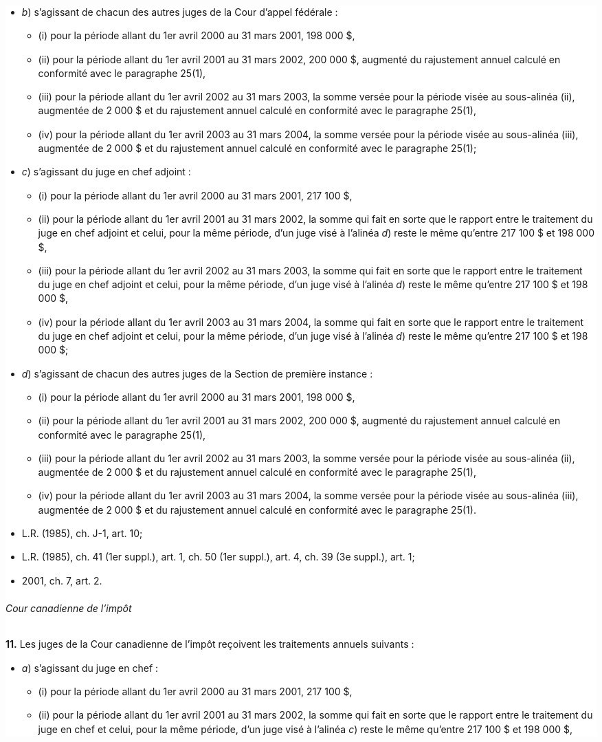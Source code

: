   * _b_) s’agissant de chacun des autres juges de la Cour d’appel fédérale :

    * (i) pour la période allant du 1er avril 2000 au 31 mars 2001, 198 000 $,

    * (ii) pour la période allant du 1er avril 2001 au 31 mars 2002, 200 000 $, augmenté du rajustement annuel calculé en conformité avec le paragraphe 25(1),

    * (iii) pour la période allant du 1er avril 2002 au 31 mars 2003, la somme versée pour la période visée au sous-alinéa (ii), augmentée de 2 000 $ et du rajustement annuel calculé en conformité avec le paragraphe 25(1),

    * (iv) pour la période allant du 1er avril 2003 au 31 mars 2004, la somme versée pour la période visée au sous-alinéa (iii), augmentée de 2 000 $ et du rajustement annuel calculé en conformité avec le paragraphe 25(1);

  * _c_) s’agissant du juge en chef adjoint :

    * (i) pour la période allant du 1er avril 2000 au 31 mars 2001, 217 100 $,

    * (ii) pour la période allant du 1er avril 2001 au 31 mars 2002, la somme qui fait en sorte que le rapport entre le traitement du juge en chef adjoint et celui, pour la même période, d’un juge visé à l’alinéa _d_) reste le même qu’entre 217 100 $ et 198 000 $,

    * (iii) pour la période allant du 1er avril 2002 au 31 mars 2003, la somme qui fait en sorte que le rapport entre le traitement du juge en chef adjoint et celui, pour la même période, d’un juge visé à l’alinéa _d_) reste le même qu’entre 217 100 $ et 198 000 $,

    * (iv) pour la période allant du 1er avril 2003 au 31 mars 2004, la somme qui fait en sorte que le rapport entre le traitement du juge en chef adjoint et celui, pour la même période, d’un juge visé à l’alinéa _d_) reste le même qu’entre 217 100 $ et 198 000 $;

  * _d_) s’agissant de chacun des autres juges de la Section de première instance :

    * (i) pour la période allant du 1er avril 2000 au 31 mars 2001, 198 000 $,

    * (ii) pour la période allant du 1er avril 2001 au 31 mars 2002, 200 000 $, augmenté du rajustement annuel calculé en conformité avec le paragraphe 25(1),

    * (iii) pour la période allant du 1er avril 2002 au 31 mars 2003, la somme versée pour la période visée au sous-alinéa (ii), augmentée de 2 000 $ et du rajustement annuel calculé en conformité avec le paragraphe 25(1),

    * (iv) pour la période allant du 1er avril 2003 au 31 mars 2004, la somme versée pour la période visée au sous-alinéa (iii), augmentée de 2 000 $ et du rajustement annuel calculé en conformité avec le paragraphe 25(1).

  * L.R. (1985), ch. J-1, art. 10;
  * L.R. (1985), ch. 41 (1er suppl.), art. 1, ch. 50 (1er suppl.), art. 4, ch. 39 (3e suppl.), art. 1;
  * 2001, ch. 7, art. 2.

###### Cour canadienne de l’impôt

**11.** Les juges de la Cour canadienne de l’impôt reçoivent les traitements annuels suivants :

  * _a_) s’agissant du juge en chef :

    * (i) pour la période allant du 1er avril 2000 au 31 mars 2001, 217 100 $,

    * (ii) pour la période allant du 1er avril 2001 au 31 mars 2002, la somme qui fait en sorte que le rapport entre le traitement du juge en chef et celui, pour la même période, d’un juge visé à l’alinéa _c_) reste le même qu’entre 217 100 $ et 198 000 $,
